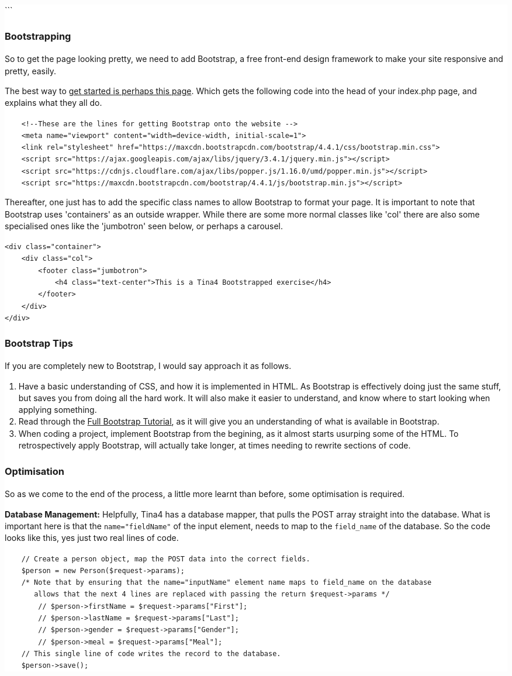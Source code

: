 </table>
```

### Bootstrapping

So to get the page looking pretty, we need to add Bootstrap, a free front-end design framework to make your site responsive and pretty, easily.

The best way to [get started is perhaps this page](https://www.w3schools.com/bootstrap4/bootstrap_get_started.asp). Which gets the following code into the head of your index.php page, and explains what they all do.
```
    <!--These are the lines for getting Bootstrap onto the website -->
    <meta name="viewport" content="width=device-width, initial-scale=1">
    <link rel="stylesheet" href="https://maxcdn.bootstrapcdn.com/bootstrap/4.4.1/css/bootstrap.min.css">
    <script src="https://ajax.googleapis.com/ajax/libs/jquery/3.4.1/jquery.min.js"></script>
    <script src="https://cdnjs.cloudflare.com/ajax/libs/popper.js/1.16.0/umd/popper.min.js"></script>
    <script src="https://maxcdn.bootstrapcdn.com/bootstrap/4.4.1/js/bootstrap.min.js"></script>
```
Thereafter, one just has to add the specific class names to allow Bootstrap to format your page. It is important to note that Bootstrap uses 'containers' as an outside wrapper. While there are some more normal classes like 'col' there are also some specialised ones like the 'jumbotron' seen below, or perhaps a carousel.
```
<div class="container">
    <div class="col">
        <footer class="jumbotron">
            <h4 class="text-center">This is a Tina4 Bootstrapped exercise</h4>
        </footer>
    </div>
</div>
```
### Bootstrap Tips
If you are completely new to Bootstrap, I would say approach it as follows.
1) Have a basic understanding of CSS, and how it is implemented in HTML. As Bootstrap is effectively doing just the same stuff, but saves you from doing all the hard work. It will also make it easier to understand, and know where to start looking when applying something.
2) Read through the [Full Bootstrap Tutorial](https://www.w3schools.com/bootstrap4/default.asp), as it will give you an understanding of what is available in Bootstrap.
3) When coding a project, implement Bootstrap from the begining, as it almost starts usurping some of the HTML. To retrospectively apply Bootstrap, will actually take longer, at times needing to rewrite sections of code.

### Optimisation

So as we come to the end of the process, a little more learnt than before, some optimisation is required. 

**Database Management:** Helpfully, Tina4 has a database mapper, that pulls the POST array straight into the database. What is important here is that the ```name="fieldName"``` of the input element, needs to map to the ```field_name``` of the database. So the code looks like this, yes just two real lines of code.
```
    // Create a person object, map the POST data into the correct fields.
    $person = new Person($request->params);
    /* Note that by ensuring that the name="inputName" element name maps to field_name on the database
       allows that the next 4 lines are replaced with passing the return $request->params */
        // $person->firstName = $request->params["First"];
        // $person->lastName = $request->params["Last"];
        // $person->gender = $request->params["Gender"];
        // $person->meal = $request->params["Meal"];
    // This single line of code writes the record to the database.
    $person->save();
``` 
```